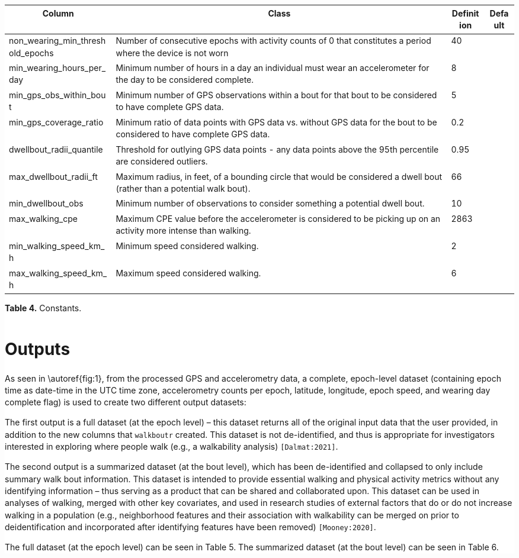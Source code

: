| Column                                     | Class                                     | Definition                                                                                                     | Default |
|--------------------------------------------|-------------------------------------------|---------------------------------------------------------------------------------------------------------------|---------|
| non_wearing_min_threshold_epochs           | Number of consecutive epochs with activity counts of 0 that constitutes a period where the device is not worn | 40      |
| min_wearing_hours_per_day                  | Minimum number of hours in a day an individual must wear an accelerometer for the day to be considered complete. | 8       |
| min_gps_obs_within_bout                    | Minimum number of GPS observations within a bout for that bout to be considered to have complete GPS data.    | 5       |
| min_gps_coverage_ratio                     | Minimum ratio of data points with GPS data vs. without GPS data for the bout to be considered to have complete GPS data. | 0.2     |
| dwellbout_radii_quantile                   | Threshold for outlying GPS data points - any data points above the 95th percentile are considered outliers.   | 0.95    |
| max_dwellbout_radii_ft                     | Maximum radius, in feet, of a bounding circle that would be considered a dwell bout (rather than a potential walk bout). | 66      |
| min_dwellbout_obs                          | Minimum number of observations to consider something a potential dwell bout.                                  | 10      |
| max_walking_cpe                            | Maximum CPE value before the accelerometer is considered to be picking up on an activity more intense than walking. | 2863    |
| min_walking_speed_km_h                     | Minimum speed considered walking.                                                                             | 2       |
| max_walking_speed_km_h                     | Maximum speed considered walking.                                                                             | 6       |
**Table 4.** Constants.


# Outputs

As seen in \autoref{fig:1}, from the processed GPS and accelerometry data, a complete, epoch-level dataset (containing epoch time as date-time in the UTC time zone, accelerometry counts per epoch, latitude, longitude, epoch speed, and wearing day complete flag) is used to create two different output datasets:

The first output is a full dataset (at the epoch level) – this dataset returns all of the original input data that the user provided, in addition to the new columns that `walkboutr` created. This dataset is not de-identified, and thus is appropriate for investigators interested in exploring where people walk (e.g., a walkability analysis) `[Dalmat:2021]`.

The second output is a summarized dataset (at the bout level), which has been de-identified and collapsed to only include summary walk bout information. This dataset is intended to provide essential walking and physical activity metrics without any identifying information – thus serving as a product that can be shared and collaborated upon. This dataset can be used in analyses of walking, merged with other key covariates, and used in research studies of external factors that do or do not increase walking in a population (e.g., neighborhood features and their association with walkability can be merged on prior to deidentification and incorporated after identifying features have been removed) `[Mooney:2020]`. 

The full dataset (at the epoch level) can be seen in Table 5. The summarized dataset (at the bout level) can be seen in Table 6.
